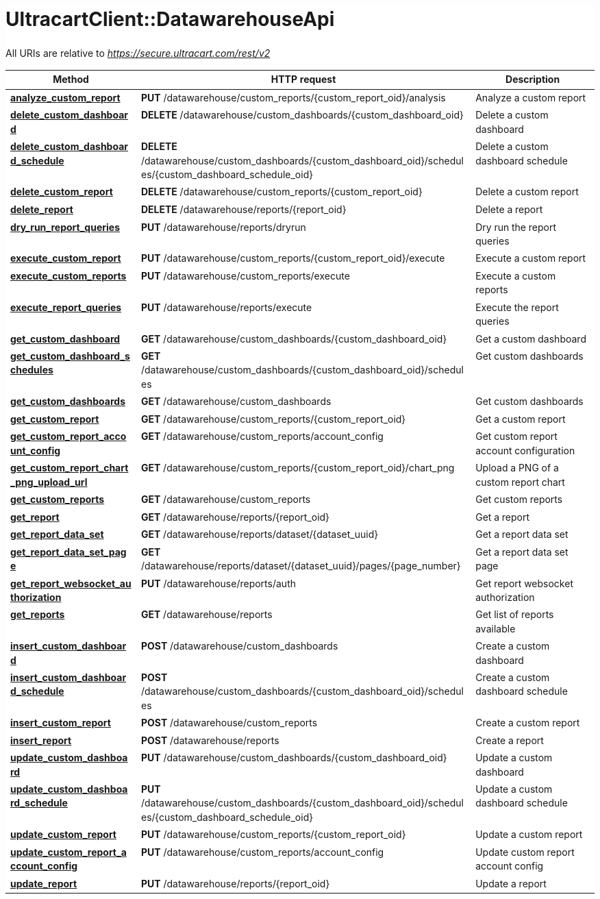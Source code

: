 # UltracartClient::DatawarehouseApi

All URIs are relative to *https://secure.ultracart.com/rest/v2*

| Method | HTTP request | Description |
| ------ | ------------ | ----------- |
| [**analyze_custom_report**](DatawarehouseApi.md#analyze_custom_report) | **PUT** /datawarehouse/custom_reports/{custom_report_oid}/analysis | Analyze a custom report |
| [**delete_custom_dashboard**](DatawarehouseApi.md#delete_custom_dashboard) | **DELETE** /datawarehouse/custom_dashboards/{custom_dashboard_oid} | Delete a custom dashboard |
| [**delete_custom_dashboard_schedule**](DatawarehouseApi.md#delete_custom_dashboard_schedule) | **DELETE** /datawarehouse/custom_dashboards/{custom_dashboard_oid}/schedules/{custom_dashboard_schedule_oid} | Delete a custom dashboard schedule |
| [**delete_custom_report**](DatawarehouseApi.md#delete_custom_report) | **DELETE** /datawarehouse/custom_reports/{custom_report_oid} | Delete a custom report |
| [**delete_report**](DatawarehouseApi.md#delete_report) | **DELETE** /datawarehouse/reports/{report_oid} | Delete a report |
| [**dry_run_report_queries**](DatawarehouseApi.md#dry_run_report_queries) | **PUT** /datawarehouse/reports/dryrun | Dry run the report queries |
| [**execute_custom_report**](DatawarehouseApi.md#execute_custom_report) | **PUT** /datawarehouse/custom_reports/{custom_report_oid}/execute | Execute a custom report |
| [**execute_custom_reports**](DatawarehouseApi.md#execute_custom_reports) | **PUT** /datawarehouse/custom_reports/execute | Execute a custom reports |
| [**execute_report_queries**](DatawarehouseApi.md#execute_report_queries) | **PUT** /datawarehouse/reports/execute | Execute the report queries |
| [**get_custom_dashboard**](DatawarehouseApi.md#get_custom_dashboard) | **GET** /datawarehouse/custom_dashboards/{custom_dashboard_oid} | Get a custom dashboard |
| [**get_custom_dashboard_schedules**](DatawarehouseApi.md#get_custom_dashboard_schedules) | **GET** /datawarehouse/custom_dashboards/{custom_dashboard_oid}/schedules | Get custom dashboards |
| [**get_custom_dashboards**](DatawarehouseApi.md#get_custom_dashboards) | **GET** /datawarehouse/custom_dashboards | Get custom dashboards |
| [**get_custom_report**](DatawarehouseApi.md#get_custom_report) | **GET** /datawarehouse/custom_reports/{custom_report_oid} | Get a custom report |
| [**get_custom_report_account_config**](DatawarehouseApi.md#get_custom_report_account_config) | **GET** /datawarehouse/custom_reports/account_config | Get custom report account configuration |
| [**get_custom_report_chart_png_upload_url**](DatawarehouseApi.md#get_custom_report_chart_png_upload_url) | **GET** /datawarehouse/custom_reports/{custom_report_oid}/chart_png | Upload a PNG of a custom report chart |
| [**get_custom_reports**](DatawarehouseApi.md#get_custom_reports) | **GET** /datawarehouse/custom_reports | Get custom reports |
| [**get_report**](DatawarehouseApi.md#get_report) | **GET** /datawarehouse/reports/{report_oid} | Get a report |
| [**get_report_data_set**](DatawarehouseApi.md#get_report_data_set) | **GET** /datawarehouse/reports/dataset/{dataset_uuid} | Get a report data set |
| [**get_report_data_set_page**](DatawarehouseApi.md#get_report_data_set_page) | **GET** /datawarehouse/reports/dataset/{dataset_uuid}/pages/{page_number} | Get a report data set page |
| [**get_report_websocket_authorization**](DatawarehouseApi.md#get_report_websocket_authorization) | **PUT** /datawarehouse/reports/auth | Get report websocket authorization |
| [**get_reports**](DatawarehouseApi.md#get_reports) | **GET** /datawarehouse/reports | Get list of reports available |
| [**insert_custom_dashboard**](DatawarehouseApi.md#insert_custom_dashboard) | **POST** /datawarehouse/custom_dashboards | Create a custom dashboard |
| [**insert_custom_dashboard_schedule**](DatawarehouseApi.md#insert_custom_dashboard_schedule) | **POST** /datawarehouse/custom_dashboards/{custom_dashboard_oid}/schedules | Create a custom dashboard schedule |
| [**insert_custom_report**](DatawarehouseApi.md#insert_custom_report) | **POST** /datawarehouse/custom_reports | Create a custom report |
| [**insert_report**](DatawarehouseApi.md#insert_report) | **POST** /datawarehouse/reports | Create a report |
| [**update_custom_dashboard**](DatawarehouseApi.md#update_custom_dashboard) | **PUT** /datawarehouse/custom_dashboards/{custom_dashboard_oid} | Update a custom dashboard |
| [**update_custom_dashboard_schedule**](DatawarehouseApi.md#update_custom_dashboard_schedule) | **PUT** /datawarehouse/custom_dashboards/{custom_dashboard_oid}/schedules/{custom_dashboard_schedule_oid} | Update a custom dashboard schedule |
| [**update_custom_report**](DatawarehouseApi.md#update_custom_report) | **PUT** /datawarehouse/custom_reports/{custom_report_oid} | Update a custom report |
| [**update_custom_report_account_config**](DatawarehouseApi.md#update_custom_report_account_config) | **PUT** /datawarehouse/custom_reports/account_config | Update custom report account config |
| [**update_report**](DatawarehouseApi.md#update_report) | **PUT** /datawarehouse/reports/{report_oid} | Update a report |
